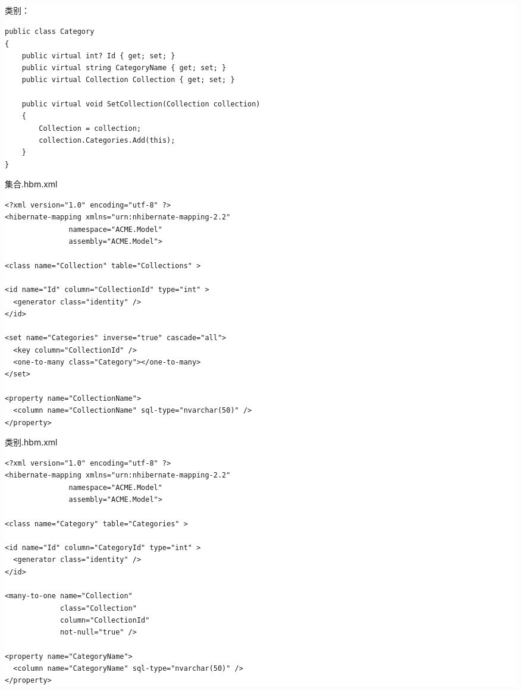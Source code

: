 
类别：

```
public class Category
{
    public virtual int? Id { get; set; }
    public virtual string CategoryName { get; set; }
    public virtual Collection Collection { get; set; }

    public virtual void SetCollection(Collection collection)
    {
        Collection = collection;
        collection.Categories.Add(this);
    }
} 
```

集合.hbm.xml

```
<?xml version="1.0" encoding="utf-8" ?>
<hibernate-mapping xmlns="urn:nhibernate-mapping-2.2"
               namespace="ACME.Model"
               assembly="ACME.Model">

<class name="Collection" table="Collections" >

<id name="Id" column="CollectionId" type="int" >
  <generator class="identity" />
</id>

<set name="Categories" inverse="true" cascade="all">
  <key column="CollectionId" />
  <one-to-many class="Category"></one-to-many>
</set>

<property name="CollectionName">
  <column name="CollectionName" sql-type="nvarchar(50)" />
</property> 
```

类别.hbm.xml

```
<?xml version="1.0" encoding="utf-8" ?>
<hibernate-mapping xmlns="urn:nhibernate-mapping-2.2"
               namespace="ACME.Model"
               assembly="ACME.Model">

<class name="Category" table="Categories" >

<id name="Id" column="CategoryId" type="int" >
  <generator class="identity" />
</id>

<many-to-one name="Collection"
             class="Collection"
             column="CollectionId"
             not-null="true" />

<property name="CategoryName">
  <column name="CategoryName" sql-type="nvarchar(50)" />
</property> 
```

